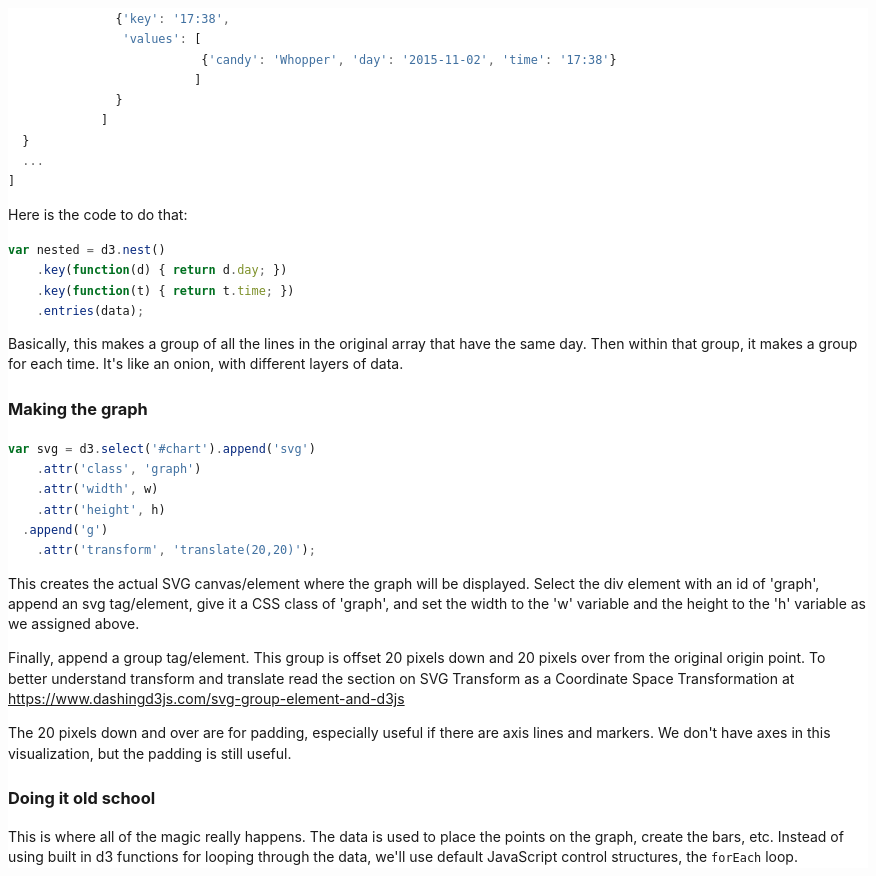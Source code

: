  ```javascript
                {'key': '17:38',
                 'values': [
                            {'candy': 'Whopper', 'day': '2015-11-02', 'time': '17:38'}
                           ]
                }
              ]
   }
   ...
 ]
 ```

 Here is the code to do that:

```javascript
var nested = d3.nest()
    .key(function(d) { return d.day; })
    .key(function(t) { return t.time; })
    .entries(data);
```

 Basically, this makes a group of all the lines in the original array that have
 the same day. Then within that group, it makes a group for each time. It's like
 an onion, with different layers of data.

### Making the graph

```javascript
var svg = d3.select('#chart').append('svg')
    .attr('class', 'graph')
    .attr('width', w)
    .attr('height', h)
  .append('g')
    .attr('transform', 'translate(20,20)');
```

This creates the actual SVG canvas/element where the graph will be displayed.
Select the div element with an id of 'graph', append an svg tag/element,
give it a CSS class of 'graph', and set the width to the 'w' variable and the
height to the 'h' variable as we assigned above. 

Finally, append a group tag/element. This group is offset 20 pixels down and 20
pixels over from the original origin point. To better understand transform and
translate read the section on SVG Transform as a Coordinate Space Transformation
at https://www.dashingd3js.com/svg-group-element-and-d3js 

The 20 pixels down and over are for padding, especially useful if there are axis
lines and markers. We don't have axes in this visualization, but the padding is
still useful.

### Doing it old school

This is where all of the magic really happens. The data is used to place the
points on the graph, create the bars, etc. Instead of using built in d3
functions for looping through the data, we'll use default JavaScript control
structures, the `forEach` loop. 
